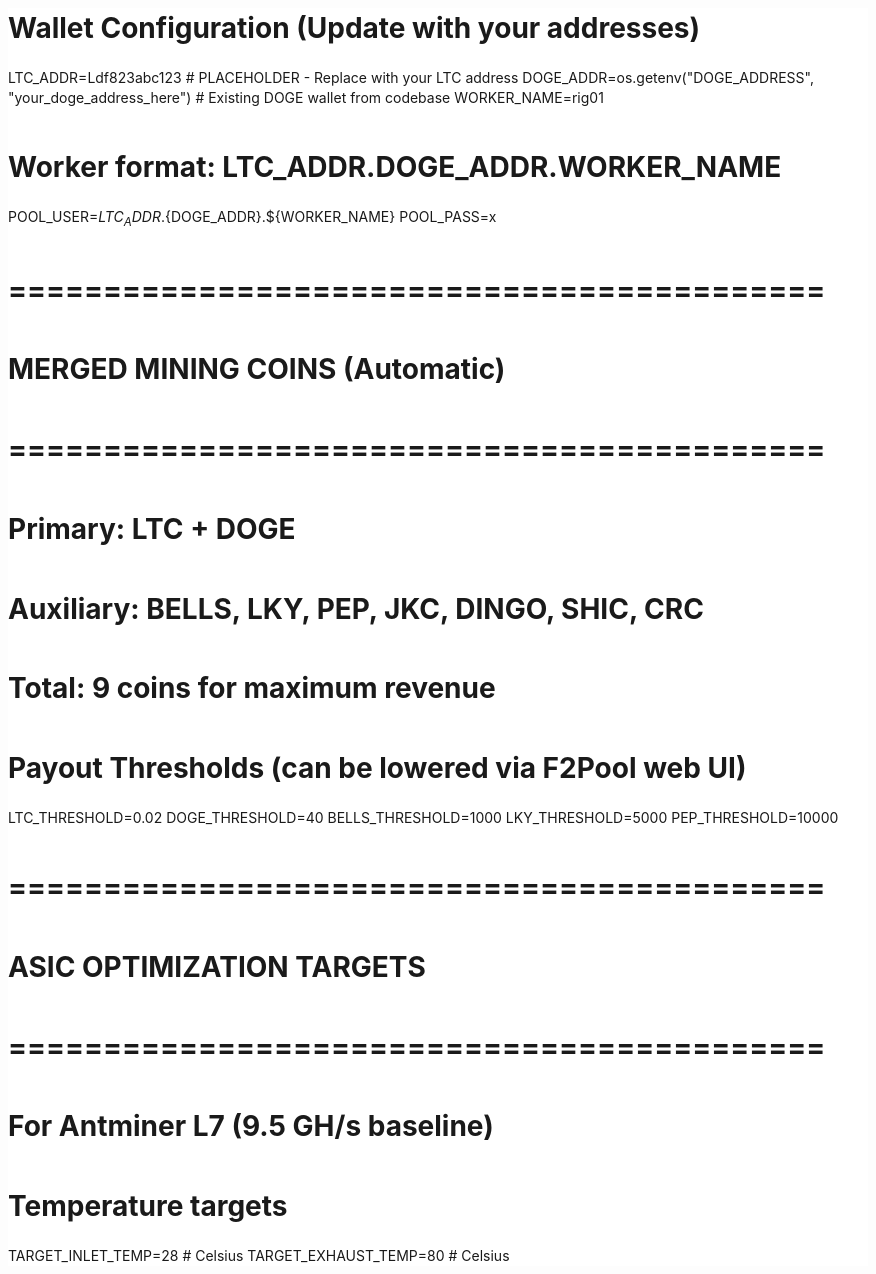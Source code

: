 # Wallet Configuration (Update with your addresses)
LTC_ADDR=Ldf823abc123  # PLACEHOLDER - Replace with your LTC address
DOGE_ADDR=os.getenv("DOGE_ADDRESS", "your_doge_address_here")  # Existing DOGE wallet from codebase
WORKER_NAME=rig01

# Worker format: LTC_ADDR.DOGE_ADDR.WORKER_NAME
POOL_USER=${LTC_ADDR}.${DOGE_ADDR}.${WORKER_NAME}
POOL_PASS=x

# ===========================================
# MERGED MINING COINS (Automatic)
# ===========================================
# Primary: LTC + DOGE
# Auxiliary: BELLS, LKY, PEP, JKC, DINGO, SHIC, CRC
# Total: 9 coins for maximum revenue

# Payout Thresholds (can be lowered via F2Pool web UI)
LTC_THRESHOLD=0.02
DOGE_THRESHOLD=40
BELLS_THRESHOLD=1000
LKY_THRESHOLD=5000
PEP_THRESHOLD=10000

# ===========================================
# ASIC OPTIMIZATION TARGETS
# ===========================================
# For Antminer L7 (9.5 GH/s baseline)

# Temperature targets
TARGET_INLET_TEMP=28  # Celsius
TARGET_EXHAUST_TEMP=80  # Celsius
